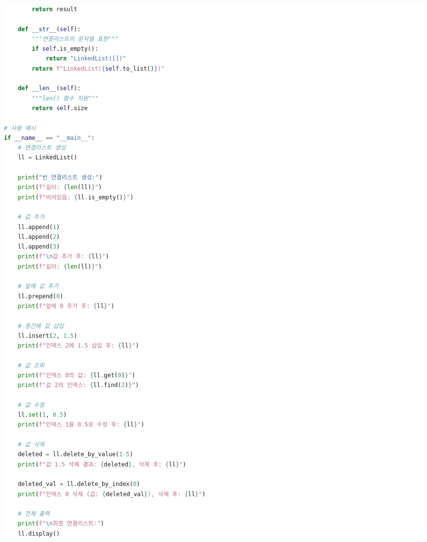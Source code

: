 ```python
        return result
    
    def __str__(self):
        """연결리스트의 문자열 표현"""
        if self.is_empty():
            return "LinkedList([])"
        return f"LinkedList({self.to_list()})"
    
    def __len__(self):
        """len() 함수 지원"""
        return self.size

# 사용 예시
if __name__ == "__main__":
    # 연결리스트 생성
    ll = LinkedList()
    
    print("빈 연결리스트 생성:")
    print(f"길이: {len(ll)}")
    print(f"비어있음: {ll.is_empty()}")
    
    # 값 추가
    ll.append(1)
    ll.append(2)
    ll.append(3)
    print(f"\n값 추가 후: {ll}")
    print(f"길이: {len(ll)}")
    
    # 앞에 값 추가
    ll.prepend(0)
    print(f"앞에 0 추가 후: {ll}")
    
    # 중간에 값 삽입
    ll.insert(2, 1.5)
    print(f"인덱스 2에 1.5 삽입 후: {ll}")
    
    # 값 조회
    print(f"인덱스 0의 값: {ll.get(0)}")
    print(f"값 2의 인덱스: {ll.find(2)}")
    
    # 값 수정
    ll.set(1, 0.5)
    print(f"인덱스 1을 0.5로 수정 후: {ll}")
    
    # 값 삭제
    deleted = ll.delete_by_value(1.5)
    print(f"값 1.5 삭제 결과: {deleted}, 삭제 후: {ll}")
    
    deleted_val = ll.delete_by_index(0)
    print(f"인덱스 0 삭제 (값: {deleted_val}), 삭제 후: {ll}")
    
    # 전체 출력
    print(f"\n최종 연결리스트:")
    ll.display()
```
